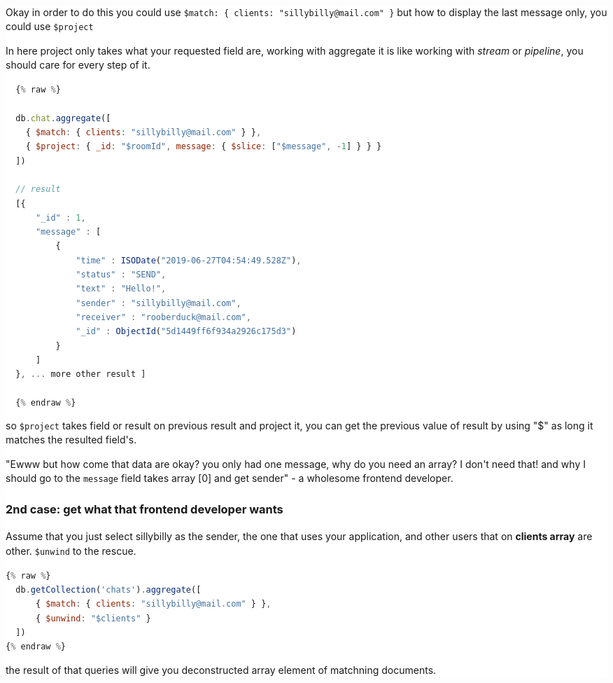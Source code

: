 Okay in order to do this you could use `$match: { clients: "sillybilly@mail.com" }` but how to display the last message only, you could use `$project`

In here project only takes what your requested field are, working with aggregate it is like working with *stream* or *pipeline*, you should care for every step of it.

```js
  {% raw %}

  db.chat.aggregate([
    { $match: { clients: "sillybilly@mail.com" } },
    { $project: { _id: "$roomId", message: { $slice: ["$message", -1] } } }
  ])

  // result
  [{
      "_id" : 1,
      "message" : [
          {
              "time" : ISODate("2019-06-27T04:54:49.528Z"),
              "status" : "SEND",
              "text" : "Hello!",
              "sender" : "sillybilly@mail.com",
              "receiver" : "rooberduck@mail.com",
              "_id" : ObjectId("5d1449ff6f934a2926c175d3")
          }
      ]
  }, ... more other result ]
  
  {% endraw %}

```

so `$project` takes field or result on previous result and project it, you can get the previous value of result by using "$" as long it matches the resulted field's.

"Ewww but how come that data are okay? you only had one message, why do you need an array? I don't need that! and why I should go to the `message` field takes array [0] and get sender" - a wholesome frontend developer.

### 2nd case: get what that frontend developer wants

Assume that you just select sillybilly as the sender, the one that uses your application, and other users that on **clients array** are other. `$unwind` to the rescue.

```js
{% raw %}
  db.getCollection('chats').aggregate([
      { $match: { clients: "sillybilly@mail.com" } },
      { $unwind: "$clients" }
  ])
{% endraw %}
```
the result of that queries will give you deconstructed array element of matchning documents.
